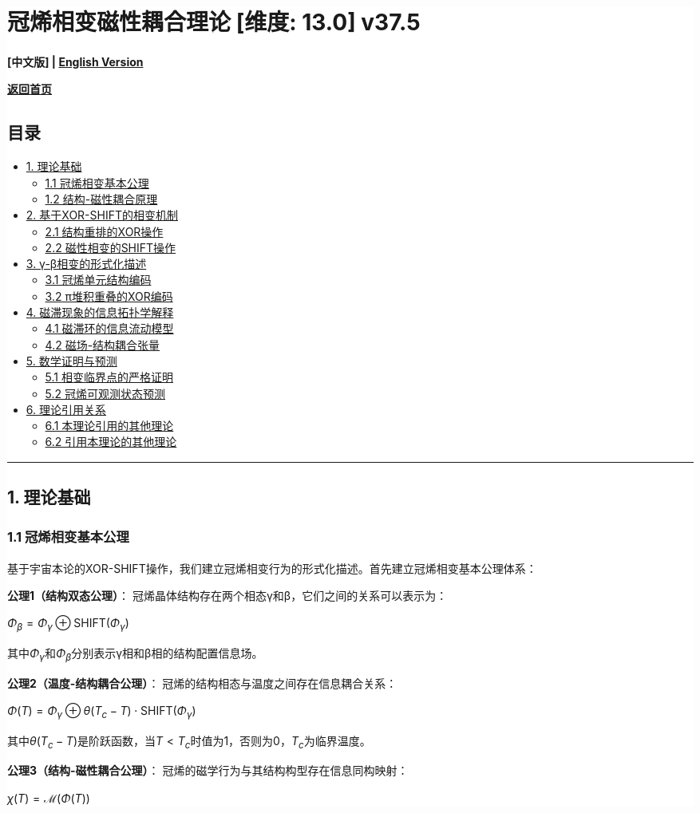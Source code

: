 # 冠烯相变磁性耦合理论 [维度: 13.0] v37.5

**[中文版] | [English Version](formal_theory_coronene_phase_transition_en.md)**

**[返回首页](../README.md)**

## 目录

- [1. 理论基础](#1-理论基础)
  - [1.1 冠烯相变基本公理](#11-冠烯相变基本公理)
  - [1.2 结构-磁性耦合原理](#12-结构-磁性耦合原理)
- [2. 基于XOR-SHIFT的相变机制](#2-基于xor-shift的相变机制)
  - [2.1 结构重排的XOR操作](#21-结构重排的xor操作)
  - [2.2 磁性相变的SHIFT操作](#22-磁性相变的shift操作)
- [3. γ-β相变的形式化描述](#3-γ-β相变的形式化描述)
  - [3.1 冠烯单元结构编码](#31-冠烯单元结构编码)
  - [3.2 π堆积重叠的XOR编码](#32-π堆积重叠的xor编码)
- [4. 磁滞现象的信息拓扑学解释](#4-磁滞现象的信息拓扑学解释)
  - [4.1 磁滞环的信息流动模型](#41-磁滞环的信息流动模型)
  - [4.2 磁场-结构耦合张量](#42-磁场-结构耦合张量)
- [5. 数学证明与预测](#5-数学证明与预测)
  - [5.1 相变临界点的严格证明](#51-相变临界点的严格证明)
  - [5.2 冠烯可观测状态预测](#52-冠烯可观测状态预测)
- [6. 理论引用关系](#6-理论引用关系)
  - [6.1 本理论引用的其他理论](#61-本理论引用的其他理论)
  - [6.2 引用本理论的其他理论](#62-引用本理论的其他理论)

---

## 1. 理论基础

### 1.1 冠烯相变基本公理

基于宇宙本论的XOR-SHIFT操作，我们建立冠烯相变行为的形式化描述。首先建立冠烯相变基本公理体系：

**公理1（结构双态公理）**：
冠烯晶体结构存在两个相态γ和β，它们之间的关系可以表示为：

$`\Phi_{\beta} = \Phi_{\gamma} \oplus \text{SHIFT}(\Phi_{\gamma})`$

其中$`\Phi_{\gamma}`$和$`\Phi_{\beta}`$分别表示γ相和β相的结构配置信息场。

**公理2（温度-结构耦合公理）**：
冠烯的结构相态与温度之间存在信息耦合关系：

$`\Phi(T) = \Phi_{\gamma} \oplus \theta(T_c - T) \cdot \text{SHIFT}(\Phi_{\gamma})`$

其中$`\theta(T_c - T)`$是阶跃函数，当$`T < T_c`$时值为1，否则为0，$`T_c`$为临界温度。

**公理3（结构-磁性耦合公理）**：
冠烯的磁学行为与其结构构型存在信息同构映射：

$`\chi(T) = \mathcal{M}(\Phi(T))`$
